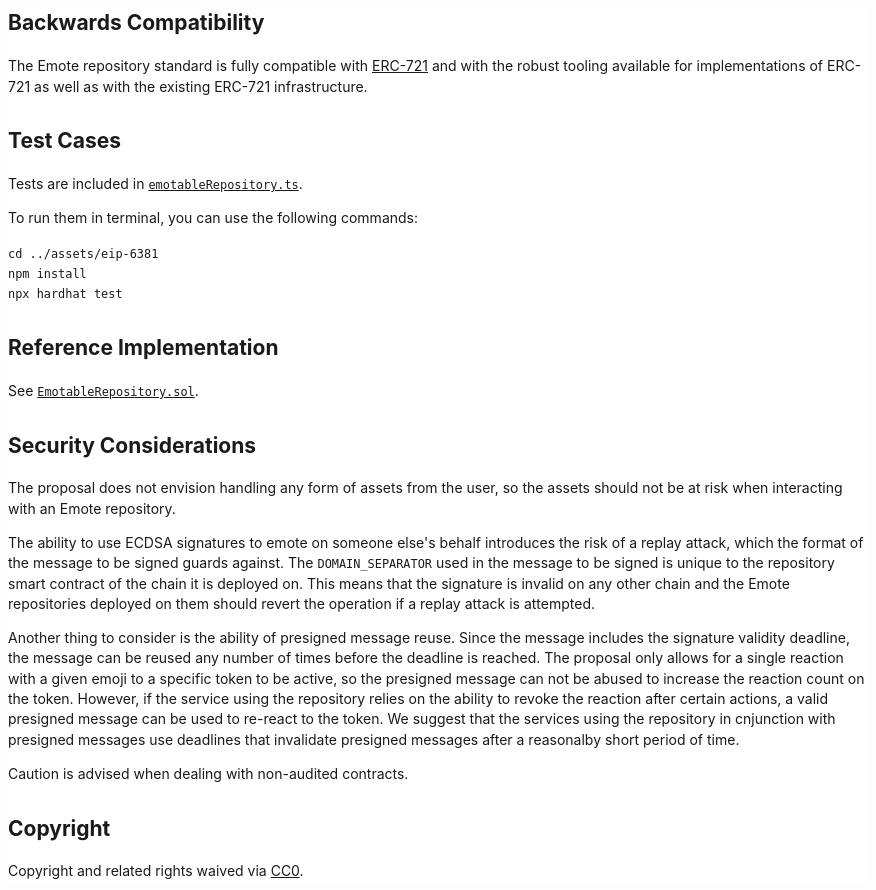 ## Backwards Compatibility

The Emote repository standard is fully compatible with [ERC-721](./eip-721.md) and with the robust tooling available for implementations of ERC-721 as well as with the existing ERC-721 infrastructure.

## Test Cases

Tests are included in [`emotableRepository.ts`](../assets/eip-6381/test/emotableRepository.ts).

To run them in terminal, you can use the following commands:

```
cd ../assets/eip-6381
npm install
npx hardhat test
```

## Reference Implementation

See [`EmotableRepository.sol`](../assets/eip-6381/contracts/EmotableRepository.sol).

## Security Considerations

The proposal does not envision handling any form of assets from the user, so the assets should not be at risk when interacting with an Emote repository.

The ability to use ECDSA signatures to emote on someone else's behalf introduces the risk of a replay attack, which the format of the message to be signed guards against. The `DOMAIN_SEPARATOR` used in the message to be signed is unique to the repository smart contract of the chain it is deployed on. This means that the signature is invalid on any other chain and the Emote repositories deployed on them should revert the operation if a replay attack is attempted.

Another thing to consider is the ability of presigned message reuse. Since the message includes the signature validity deadline, the message can be reused any number of times before the deadline is reached. The proposal only allows for a single reaction with a given emoji to a specific token to be active, so the presigned message can not be abused to increase the reaction count on the token. However, if the service using the repository relies on the ability to revoke the reaction after certain actions, a valid presigned message can be used to re-react to the token. We suggest that the services using the repository in cnjunction with presigned messages use deadlines that invalidate presigned messages after a reasonalby short period of time.

Caution is advised when dealing with non-audited contracts.

## Copyright

Copyright and related rights waived via [CC0](../LICENSE.md).
